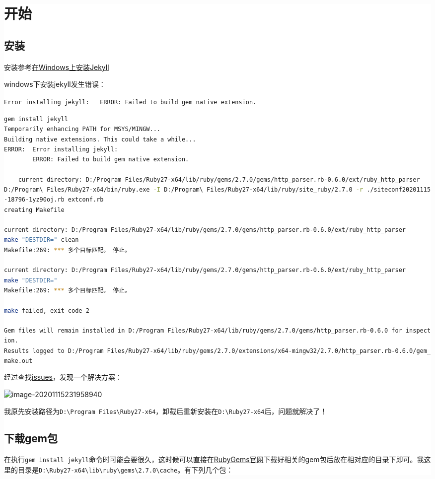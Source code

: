 # 开始

## 安装

安装参考[在Windows上安装Jekyll](https://www.jianshu.com/p/58e2c5ea3103)

windows下安装jekyll发生错误：

`Error installing jekyll:	ERROR: Failed to build gem native extension.`

```bash
gem install jekyll
Temporarily enhancing PATH for MSYS/MINGW...
Building native extensions. This could take a while...
ERROR:  Error installing jekyll:
        ERROR: Failed to build gem native extension.

    current directory: D:/Program Files/Ruby27-x64/lib/ruby/gems/2.7.0/gems/http_parser.rb-0.6.0/ext/ruby_http_parser
D:/Program\ Files/Ruby27-x64/bin/ruby.exe -I D:/Program\ Files/Ruby27-x64/lib/ruby/site_ruby/2.7.0 -r ./siteconf20201115-18796-1yz90oj.rb extconf.rb
creating Makefile

current directory: D:/Program Files/Ruby27-x64/lib/ruby/gems/2.7.0/gems/http_parser.rb-0.6.0/ext/ruby_http_parser
make "DESTDIR=" clean
Makefile:269: *** 多个目标匹配。 停止。

current directory: D:/Program Files/Ruby27-x64/lib/ruby/gems/2.7.0/gems/http_parser.rb-0.6.0/ext/ruby_http_parser
make "DESTDIR="
Makefile:269: *** 多个目标匹配。 停止。

make failed, exit code 2

Gem files will remain installed in D:/Program Files/Ruby27-x64/lib/ruby/gems/2.7.0/gems/http_parser.rb-0.6.0 for inspection.
Results logged to D:/Program Files/Ruby27-x64/lib/ruby/gems/2.7.0/extensions/x64-mingw32/2.7.0/http_parser.rb-0.6.0/gem_make.out
```

经过查找[issues](https://github.com/jekyll/jekyll/issues/7000)，发现一个解决方案：

![image-20201115231958940](https://gitee.com/wangzhebufangqi/PictureBed/raw/master/image-20201115231958940.png)

我原先安装路径为`D:\Program Files\Ruby27-x64`，卸载后重新安装在`D:\Ruby27-x64`后，问题就解决了！

## 下载gem包

在执行`gem install jekyll`命令时可能会要很久，这时候可以直接在[RubyGems官网](https://rubygems.org/)下载好相关的gem包后放在相对应的目录下即可。我这里的目录是`D:\Ruby27-x64\lib\ruby\gems\2.7.0\cache`。有下列几个包：
